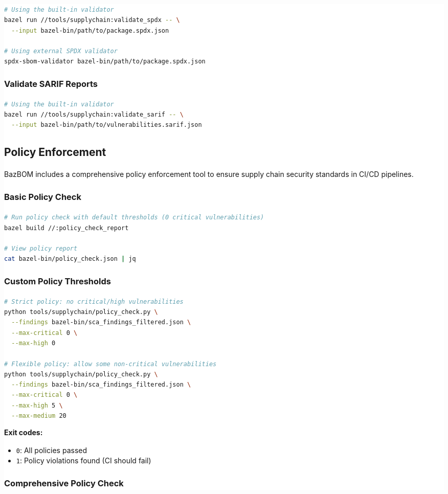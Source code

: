 ```bash
# Using the built-in validator
bazel run //tools/supplychain:validate_spdx -- \
  --input bazel-bin/path/to/package.spdx.json

# Using external SPDX validator
spdx-sbom-validator bazel-bin/path/to/package.spdx.json
```

### Validate SARIF Reports

```bash
# Using the built-in validator
bazel run //tools/supplychain:validate_sarif -- \
  --input bazel-bin/path/to/vulnerabilities.sarif.json
```

## Policy Enforcement

BazBOM includes a comprehensive policy enforcement tool to ensure supply chain security standards in CI/CD pipelines.

### Basic Policy Check

```bash
# Run policy check with default thresholds (0 critical vulnerabilities)
bazel build //:policy_check_report

# View policy report
cat bazel-bin/policy_check.json | jq
```

### Custom Policy Thresholds

```bash
# Strict policy: no critical/high vulnerabilities
python tools/supplychain/policy_check.py \
  --findings bazel-bin/sca_findings_filtered.json \
  --max-critical 0 \
  --max-high 0

# Flexible policy: allow some non-critical vulnerabilities
python tools/supplychain/policy_check.py \
  --findings bazel-bin/sca_findings_filtered.json \
  --max-critical 0 \
  --max-high 5 \
  --max-medium 20
```

**Exit codes:**
- `0`: All policies passed
- `1`: Policy violations found (CI should fail)

### Comprehensive Policy Check
